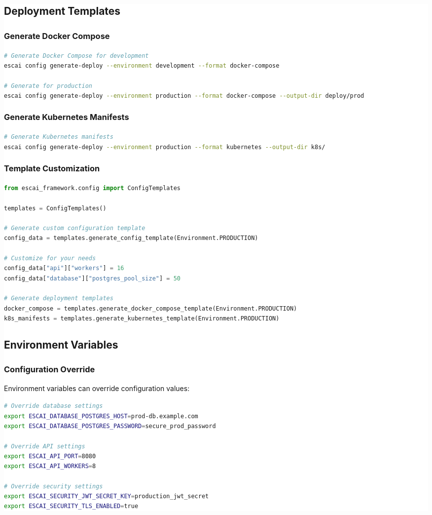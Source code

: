 ## Deployment Templates

### Generate Docker Compose

```bash
# Generate Docker Compose for development
escai config generate-deploy --environment development --format docker-compose

# Generate for production
escai config generate-deploy --environment production --format docker-compose --output-dir deploy/prod
```

### Generate Kubernetes Manifests

```bash
# Generate Kubernetes manifests
escai config generate-deploy --environment production --format kubernetes --output-dir k8s/
```

### Template Customization

```python
from escai_framework.config import ConfigTemplates

templates = ConfigTemplates()

# Generate custom configuration template
config_data = templates.generate_config_template(Environment.PRODUCTION)

# Customize for your needs
config_data["api"]["workers"] = 16
config_data["database"]["postgres_pool_size"] = 50

# Generate deployment templates
docker_compose = templates.generate_docker_compose_template(Environment.PRODUCTION)
k8s_manifests = templates.generate_kubernetes_template(Environment.PRODUCTION)
```

## Environment Variables

### Configuration Override

Environment variables can override configuration values:

```bash
# Override database settings
export ESCAI_DATABASE_POSTGRES_HOST=prod-db.example.com
export ESCAI_DATABASE_POSTGRES_PASSWORD=secure_prod_password

# Override API settings
export ESCAI_API_PORT=8080
export ESCAI_API_WORKERS=8

# Override security settings
export ESCAI_SECURITY_JWT_SECRET_KEY=production_jwt_secret
export ESCAI_SECURITY_TLS_ENABLED=true
```
